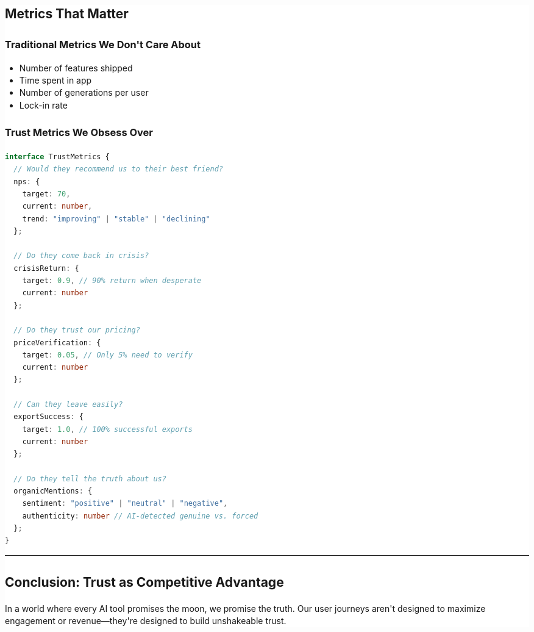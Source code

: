 
## Metrics That Matter

### Traditional Metrics We Don't Care About
- Number of features shipped
- Time spent in app
- Number of generations per user
- Lock-in rate

### Trust Metrics We Obsess Over

```typescript
interface TrustMetrics {
  // Would they recommend us to their best friend?
  nps: {
    target: 70,
    current: number,
    trend: "improving" | "stable" | "declining"
  };
  
  // Do they come back in crisis?
  crisisReturn: {
    target: 0.9, // 90% return when desperate
    current: number
  };
  
  // Do they trust our pricing?
  priceVerification: {
    target: 0.05, // Only 5% need to verify
    current: number
  };
  
  // Can they leave easily?
  exportSuccess: {
    target: 1.0, // 100% successful exports
    current: number
  };
  
  // Do they tell the truth about us?
  organicMentions: {
    sentiment: "positive" | "neutral" | "negative",
    authenticity: number // AI-detected genuine vs. forced
  };
}
```

---

## Conclusion: Trust as Competitive Advantage

In a world where every AI tool promises the moon, we promise the truth. Our user journeys aren't designed to maximize engagement or revenue—they're designed to build unshakeable trust.
